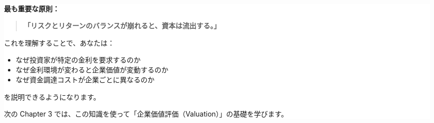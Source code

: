 **最も重要な原則：**

> **「リスクとリターンのバランスが崩れると、資本は流出する。」**

これを理解することで、あなたは：

- なぜ投資家が特定の金利を要求するのか
- なぜ金利環境が変わると企業価値が変動するのか
- なぜ資金調達コストが企業ごとに異なるのか

を説明できるようになります。

次の Chapter 3 では、この知識を使って「企業価値評価（Valuation）」の基礎を学びます。
